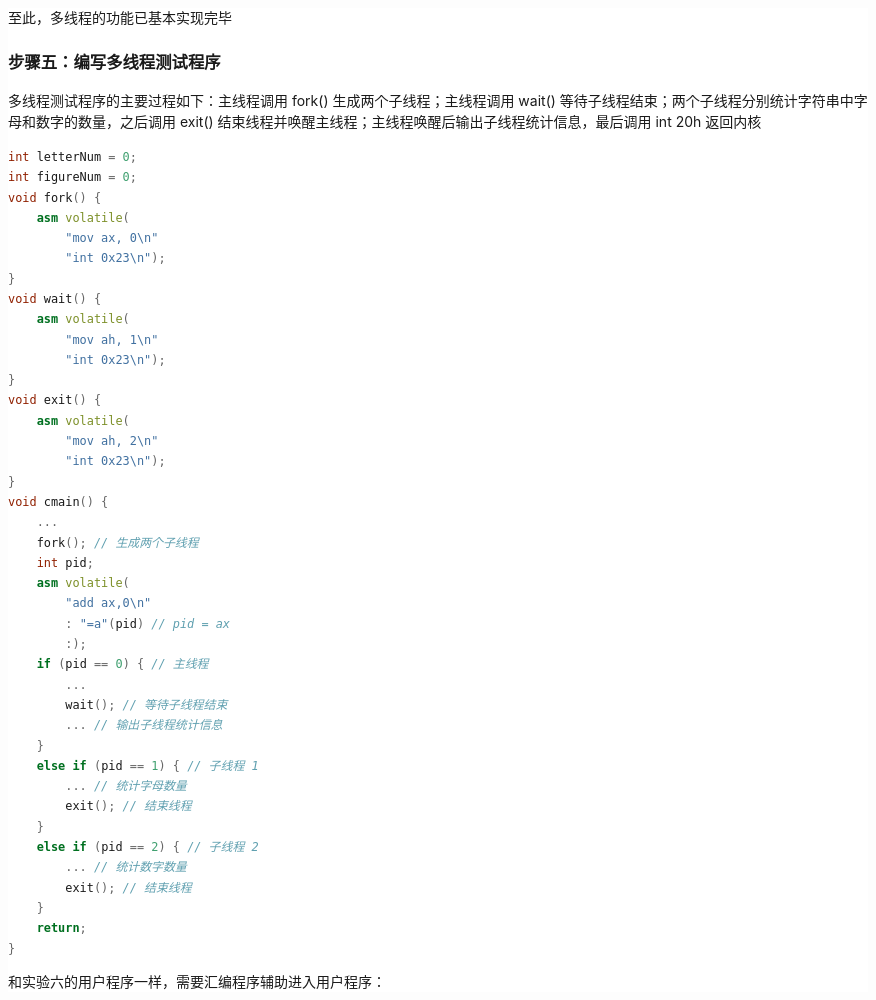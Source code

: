 至此，多线程的功能已基本实现完毕



### 步骤五：编写多线程测试程序

多线程测试程序的主要过程如下：主线程调用 fork() 生成两个子线程；主线程调用 wait() 等待子线程结束；两个子线程分别统计字符串中字母和数字的数量，之后调用 exit() 结束线程并唤醒主线程；主线程唤醒后输出子线程统计信息，最后调用 int 20h 返回内核

```c++
int letterNum = 0;
int figureNum = 0;
void fork() {
	asm volatile(
		"mov ax, 0\n"
		"int 0x23\n");
}
void wait() {
	asm volatile(
		"mov ah, 1\n"
		"int 0x23\n");
}
void exit() {
	asm volatile(
		"mov ah, 2\n"
		"int 0x23\n");
}
void cmain() {
    ...
	fork(); // 生成两个子线程
	int pid;
	asm volatile(
		"add ax,0\n"
		: "=a"(pid) // pid = ax
		:);
	if (pid == 0) { // 主线程
        ...
		wait(); // 等待子线程结束
		... // 输出子线程统计信息
	}
	else if (pid == 1) { // 子线程 1
		... // 统计字母数量
		exit(); // 结束线程
	}
	else if (pid == 2) { // 子线程 2
		... // 统计数字数量
		exit(); // 结束线程
	}
	return;
}
```

和实验六的用户程序一样，需要汇编程序辅助进入用户程序：

